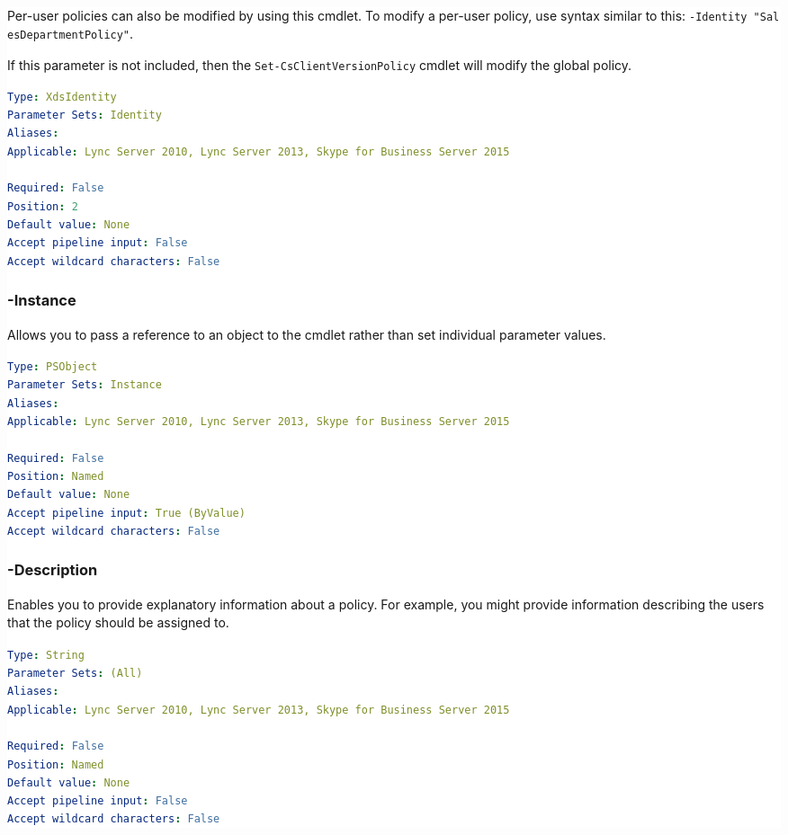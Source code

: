 Per-user policies can also be modified by using this cmdlet.
To modify a per-user policy, use syntax similar to this: `-Identity "SalesDepartmentPolicy"`.

If this parameter is not included, then the `Set-CsClientVersionPolicy` cmdlet will modify the global policy.


```yaml
Type: XdsIdentity
Parameter Sets: Identity
Aliases: 
Applicable: Lync Server 2010, Lync Server 2013, Skype for Business Server 2015

Required: False
Position: 2
Default value: None
Accept pipeline input: False
Accept wildcard characters: False
```

### -Instance
Allows you to pass a reference to an object to the cmdlet rather than set individual parameter values.

```yaml
Type: PSObject
Parameter Sets: Instance
Aliases: 
Applicable: Lync Server 2010, Lync Server 2013, Skype for Business Server 2015

Required: False
Position: Named
Default value: None
Accept pipeline input: True (ByValue)
Accept wildcard characters: False
```

### -Description
Enables you to provide explanatory information about a policy.
For example, you might provide information describing the users that the policy should be assigned to.

```yaml
Type: String
Parameter Sets: (All)
Aliases: 
Applicable: Lync Server 2010, Lync Server 2013, Skype for Business Server 2015

Required: False
Position: Named
Default value: None
Accept pipeline input: False
Accept wildcard characters: False
```
